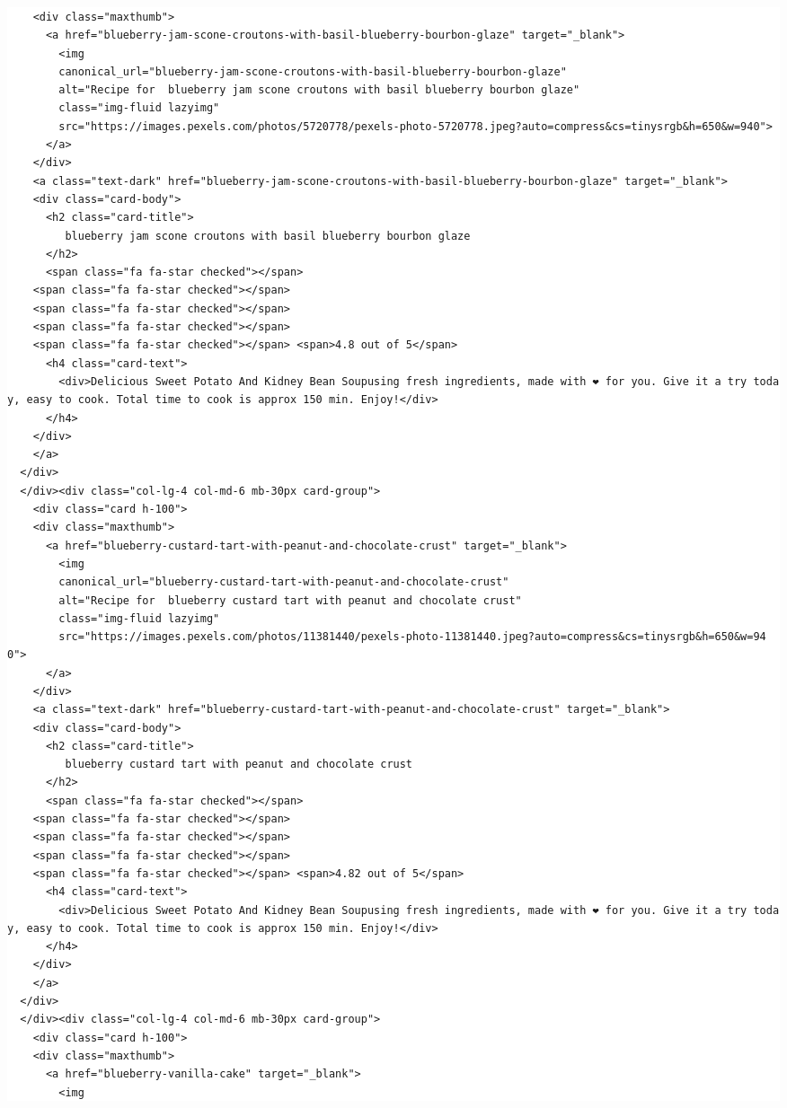         <div class="maxthumb">
          <a href="blueberry-jam-scone-croutons-with-basil-blueberry-bourbon-glaze" target="_blank">
            <img
            canonical_url="blueberry-jam-scone-croutons-with-basil-blueberry-bourbon-glaze"
            alt="Recipe for  blueberry jam scone croutons with basil blueberry bourbon glaze"
            class="img-fluid lazyimg"
            src="https://images.pexels.com/photos/5720778/pexels-photo-5720778.jpeg?auto=compress&cs=tinysrgb&h=650&w=940">
          </a>
        </div>
        <a class="text-dark" href="blueberry-jam-scone-croutons-with-basil-blueberry-bourbon-glaze" target="_blank">
        <div class="card-body">
          <h2 class="card-title">
             blueberry jam scone croutons with basil blueberry bourbon glaze
          </h2>
          <span class="fa fa-star checked"></span>
        <span class="fa fa-star checked"></span>
        <span class="fa fa-star checked"></span>
        <span class="fa fa-star checked"></span>
        <span class="fa fa-star checked"></span> <span>4.8 out of 5</span>
          <h4 class="card-text">
            <div>Delicious Sweet Potato And Kidney Bean Soupusing fresh ingredients, made with ❤️ for you. Give it a try today, easy to cook. Total time to cook is approx 150 min. Enjoy!</div>
          </h4>
        </div>
        </a>
      </div>
      </div><div class="col-lg-4 col-md-6 mb-30px card-group">
        <div class="card h-100">
        <div class="maxthumb">
          <a href="blueberry-custard-tart-with-peanut-and-chocolate-crust" target="_blank">
            <img
            canonical_url="blueberry-custard-tart-with-peanut-and-chocolate-crust"
            alt="Recipe for  blueberry custard tart with peanut and chocolate crust"
            class="img-fluid lazyimg"
            src="https://images.pexels.com/photos/11381440/pexels-photo-11381440.jpeg?auto=compress&cs=tinysrgb&h=650&w=940">
          </a>
        </div>
        <a class="text-dark" href="blueberry-custard-tart-with-peanut-and-chocolate-crust" target="_blank">
        <div class="card-body">
          <h2 class="card-title">
             blueberry custard tart with peanut and chocolate crust
          </h2>
          <span class="fa fa-star checked"></span>
        <span class="fa fa-star checked"></span>
        <span class="fa fa-star checked"></span>
        <span class="fa fa-star checked"></span>
        <span class="fa fa-star checked"></span> <span>4.82 out of 5</span>
          <h4 class="card-text">
            <div>Delicious Sweet Potato And Kidney Bean Soupusing fresh ingredients, made with ❤️ for you. Give it a try today, easy to cook. Total time to cook is approx 150 min. Enjoy!</div>
          </h4>
        </div>
        </a>
      </div>
      </div><div class="col-lg-4 col-md-6 mb-30px card-group">
        <div class="card h-100">
        <div class="maxthumb">
          <a href="blueberry-vanilla-cake" target="_blank">
            <img